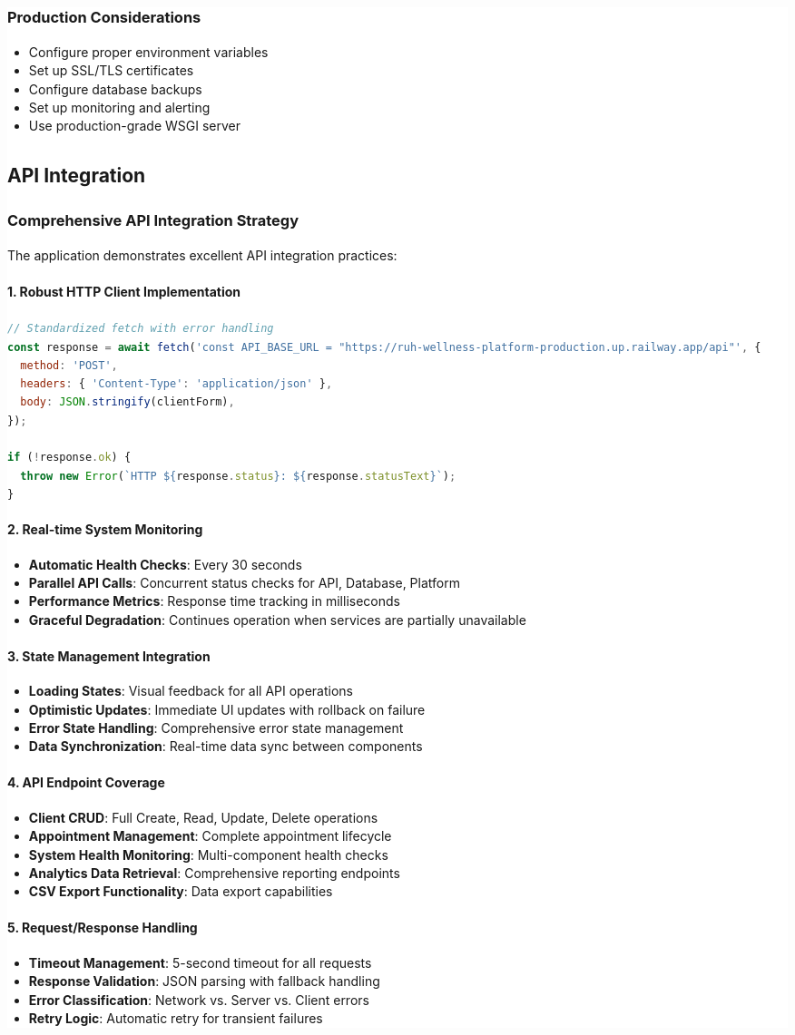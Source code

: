 ### Production Considerations
- Configure proper environment variables
- Set up SSL/TLS certificates
- Configure database backups
- Set up monitoring and alerting
- Use production-grade WSGI server

## API Integration

### Comprehensive API Integration Strategy

The application demonstrates excellent API integration practices:

#### 1. **Robust HTTP Client Implementation**
```javascript
// Standardized fetch with error handling
const response = await fetch('const API_BASE_URL = "https://ruh-wellness-platform-production.up.railway.app/api"', {
  method: 'POST',
  headers: { 'Content-Type': 'application/json' },
  body: JSON.stringify(clientForm),
});

if (!response.ok) {
  throw new Error(`HTTP ${response.status}: ${response.statusText}`);
}
```

#### 2. **Real-time System Monitoring**
- **Automatic Health Checks**: Every 30 seconds
- **Parallel API Calls**: Concurrent status checks for API, Database, Platform
- **Performance Metrics**: Response time tracking in milliseconds
- **Graceful Degradation**: Continues operation when services are partially unavailable

#### 3. **State Management Integration**
- **Loading States**: Visual feedback for all API operations
- **Optimistic Updates**: Immediate UI updates with rollback on failure
- **Error State Handling**: Comprehensive error state management
- **Data Synchronization**: Real-time data sync between components

#### 4. **API Endpoint Coverage**
- **Client CRUD**: Full Create, Read, Update, Delete operations
- **Appointment Management**: Complete appointment lifecycle
- **System Health Monitoring**: Multi-component health checks
- **Analytics Data Retrieval**: Comprehensive reporting endpoints
- **CSV Export Functionality**: Data export capabilities

#### 5. **Request/Response Handling**
- **Timeout Management**: 5-second timeout for all requests
- **Response Validation**: JSON parsing with fallback handling
- **Error Classification**: Network vs. Server vs. Client errors
- **Retry Logic**: Automatic retry for transient failures
